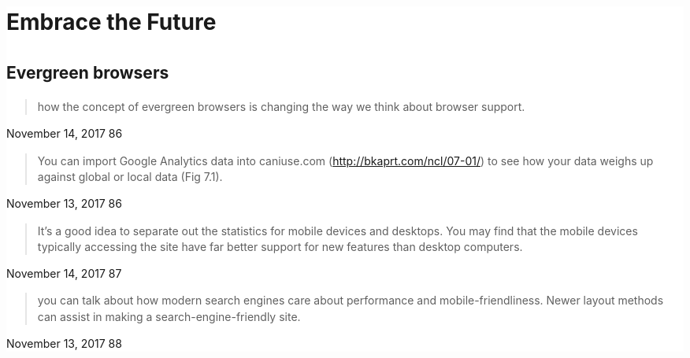 


# Embrace the Future



## Evergreen browsers
  

> how the concept of evergreen browsers is changing the way we think about browser support.


November 14, 2017
	86
	

	





  

> You can import Google Analytics data into caniuse.com (http://bkaprt.com/ncl/07-01/) to see how your data weighs up against global or local data (Fig 7.1).


November 13, 2017
	86
	

	





  

> It’s a good idea to separate out the statistics for mobile devices and desktops. You may find that the mobile devices typically accessing the site have far better support for new features than desktop computers.


November 14, 2017
	87
	

	





  

> you can talk about how modern search engines care about performance and mobile-friendliness. Newer layout methods can assist in making a search-engine-friendly site.


November 13, 2017
	88
	

	





  